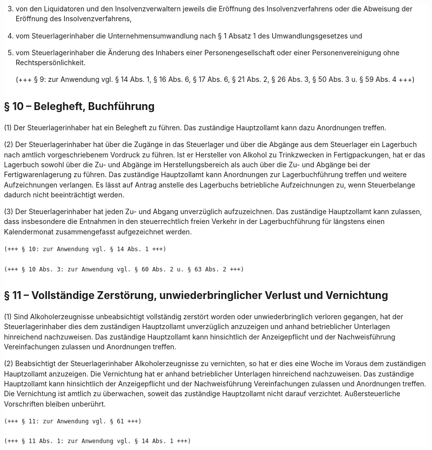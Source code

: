 3. von den Liquidatoren und den Insolvenzverwaltern jeweils die Eröffnung des Insolvenzverfahrens oder die Abweisung der Eröffnung des Insolvenzverfahrens,

4. vom Steuerlagerinhaber die Unternehmensumwandlung nach § 1 Absatz 1 des Umwandlungsgesetzes und

5. vom Steuerlagerinhaber die Änderung des Inhabers einer Personengesellschaft oder einer Personenvereinigung ohne Rechtspersönlichkeit.

  

    (+++ § 9: zur Anwendung vgl. § 14 Abs. 1, § 16 Abs. 6, § 17 Abs. 6, § 21 Abs.
     2, § 26 Abs. 3, § 50 Abs. 3 u. § 59 Abs. 4 +++) 


## § 10 – Belegheft, Buchführung

(1) Der Steuerlagerinhaber hat ein Belegheft zu führen. Das zuständige Hauptzollamt kann dazu Anordnungen treffen.

(2) Der Steuerlagerinhaber hat über die Zugänge in das Steuerlager und über die Abgänge aus dem Steuerlager ein Lagerbuch nach amtlich vorgeschriebenem Vordruck zu führen. Ist er Hersteller von Alkohol zu Trinkzwecken in Fertigpackungen, hat er das Lagerbuch sowohl über die Zu- und Abgänge im Herstellungsbereich als auch über die Zu- und Abgänge bei der Fertigwarenlagerung zu führen. Das zuständige Hauptzollamt kann Anordnungen zur Lagerbuchführung treffen und weitere Aufzeichnungen verlangen. Es lässt auf Antrag anstelle des Lagerbuchs betriebliche Aufzeichnungen zu, wenn Steuerbelange dadurch nicht beeinträchtigt werden.

(3) Der Steuerlagerinhaber hat jeden Zu- und Abgang unverzüglich aufzuzeichnen. Das zuständige Hauptzollamt kann zulassen, dass insbesondere die Entnahmen in den steuerrechtlich freien Verkehr in der Lagerbuchführung für längstens einen Kalendermonat zusammengefasst aufgezeichnet werden.

  

    (+++ § 10: zur Anwendung vgl. § 14 Abs. 1 +++)
     
    (+++ § 10 Abs. 3: zur Anwendung vgl. § 60 Abs. 2 u. § 63 Abs. 2 +++) 


## § 11 – Vollständige Zerstörung, unwiederbringlicher Verlust und Vernichtung

(1) Sind Alkoholerzeugnisse unbeabsichtigt vollständig zerstört worden oder unwiederbringlich verloren gegangen, hat der Steuerlagerinhaber dies dem zuständigen Hauptzollamt unverzüglich anzuzeigen und anhand betrieblicher Unterlagen hinreichend nachzuweisen. Das zuständige Hauptzollamt kann hinsichtlich der Anzeigepflicht und der Nachweisführung Vereinfachungen zulassen und Anordnungen treffen.

(2) Beabsichtigt der Steuerlagerinhaber Alkoholerzeugnisse zu vernichten, so hat er dies eine Woche im Voraus dem zuständigen Hauptzollamt anzuzeigen. Die Vernichtung hat er anhand betrieblicher Unterlagen hinreichend nachzuweisen. Das zuständige Hauptzollamt kann hinsichtlich der Anzeigepflicht und der Nachweisführung Vereinfachungen zulassen und Anordnungen treffen. Die Vernichtung ist amtlich zu überwachen, soweit das zuständige Hauptzollamt nicht darauf verzichtet. Außersteuerliche Vorschriften bleiben unberührt.

  

    (+++ § 11: zur Anwendung vgl. § 61 +++)
     
    (+++ § 11 Abs. 1: zur Anwendung vgl. § 14 Abs. 1 +++) 
